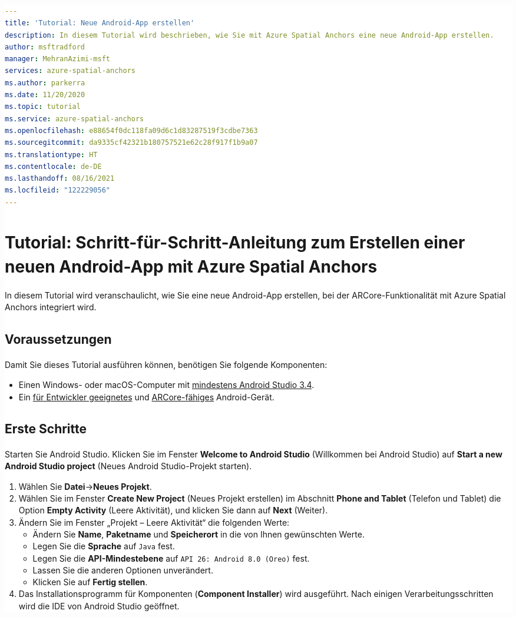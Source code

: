 ```yaml
---
title: 'Tutorial: Neue Android-App erstellen'
description: In diesem Tutorial wird beschrieben, wie Sie mit Azure Spatial Anchors eine neue Android-App erstellen.
author: msftradford
manager: MehranAzimi-msft
services: azure-spatial-anchors
ms.author: parkerra
ms.date: 11/20/2020
ms.topic: tutorial
ms.service: azure-spatial-anchors
ms.openlocfilehash: e88654f0dc118fa09d6c1d83287519f3cdbe7363
ms.sourcegitcommit: da9335cf42321b180757521e62c28f917f1b9a07
ms.translationtype: HT
ms.contentlocale: de-DE
ms.lasthandoff: 08/16/2021
ms.locfileid: "122229056"
---
```

# <a name="tutorial-step-by-step-instructions-to-create-a-new-android-app-using-azure-spatial-anchors"></a>Tutorial: Schritt-für-Schritt-Anleitung zum Erstellen einer neuen Android-App mit Azure Spatial Anchors

In diesem Tutorial wird veranschaulicht, wie Sie eine neue Android-App erstellen, bei der ARCore-Funktionalität mit Azure Spatial Anchors integriert wird.

## <a name="prerequisites"></a>Voraussetzungen

Damit Sie dieses Tutorial ausführen können, benötigen Sie folgende Komponenten:

- Einen Windows- oder macOS-Computer mit <a href="https://developer.android.com/studio/" target="_blank">mindestens Android Studio 3.4</a>.
- Ein <a href="https://developer.android.com/studio/debug/dev-options" target="_blank">für Entwickler geeignetes</a> und <a href="https://developers.google.com/ar/discover/supported-devices" target="_blank">ARCore-fähiges</a> Android-Gerät.

## <a name="getting-started"></a>Erste Schritte

Starten Sie Android Studio. Klicken Sie im Fenster **Welcome to Android Studio** (Willkommen bei Android Studio) auf **Start a new Android Studio project** (Neues Android Studio-Projekt starten). 
1. Wählen Sie **Datei**->**Neues Projekt**.
1. Wählen Sie im Fenster **Create New Project** (Neues Projekt erstellen) im Abschnitt **Phone and Tablet** (Telefon und Tablet) die Option **Empty Activity** (Leere Aktivität), und klicken Sie dann auf **Next** (Weiter).
1. Ändern Sie im Fenster „Projekt – Leere Aktivität“ die folgenden Werte:
   - Ändern Sie **Name**, **Paketname** und **Speicherort** in die von Ihnen gewünschten Werte.
   - Legen Sie die **Sprache** auf `Java` fest.
   - Legen Sie die **API-Mindestebene** auf `API 26: Android 8.0 (Oreo)` fest.
   - Lassen Sie die anderen Optionen unverändert.
   - Klicken Sie auf **Fertig stellen**. 
1. Das Installationsprogramm für Komponenten (**Component Installer**) wird ausgeführt. Nach einigen Verarbeitungsschritten wird die IDE von Android Studio geöffnet.
